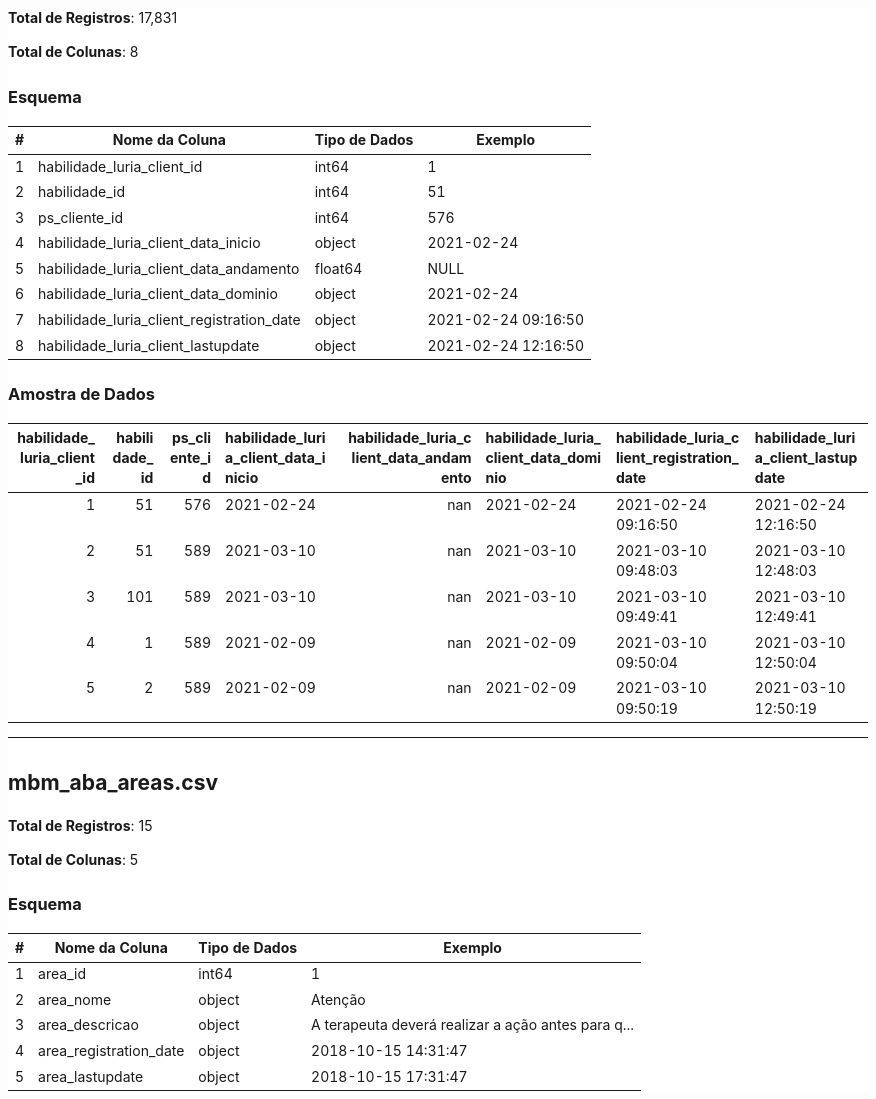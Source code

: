 **Total de Registros**: 17,831

**Total de Colunas**: 8

### Esquema

| # | Nome da Coluna | Tipo de Dados | Exemplo |
|---|--------------|--------------|---------|
| 1 | habilidade_luria_client_id | int64 | 1 |
| 2 | habilidade_id | int64 | 51 |
| 3 | ps_cliente_id | int64 | 576 |
| 4 | habilidade_luria_client_data_inicio | object | 2021-02-24 |
| 5 | habilidade_luria_client_data_andamento | float64 | NULL |
| 6 | habilidade_luria_client_data_dominio | object | 2021-02-24 |
| 7 | habilidade_luria_client_registration_date | object | 2021-02-24 09:16:50 |
| 8 | habilidade_luria_client_lastupdate | object | 2021-02-24 12:16:50 |

### Amostra de Dados

|   habilidade_luria_client_id |   habilidade_id |   ps_cliente_id | habilidade_luria_client_data_inicio   |   habilidade_luria_client_data_andamento | habilidade_luria_client_data_dominio   | habilidade_luria_client_registration_date   | habilidade_luria_client_lastupdate   |  
|-----------------------------:|----------------:|----------------:|:--------------------------------------|-----------------------------------------:|:---------------------------------------|:--------------------------------------------|:-------------------------------------|  
|                            1 |              51 |             576 | 2021-02-24                            |                                      nan | 2021-02-24                             | 2021-02-24 09:16:50                         | 2021-02-24 12:16:50                  |  
|                            2 |              51 |             589 | 2021-03-10                            |                                      nan | 2021-03-10                             | 2021-03-10 09:48:03                         | 2021-03-10 12:48:03                  |  
|                            3 |             101 |             589 | 2021-03-10                            |                                      nan | 2021-03-10                             | 2021-03-10 09:49:41                         | 2021-03-10 12:49:41                  |  
|                            4 |               1 |             589 | 2021-02-09                            |                                      nan | 2021-02-09                             | 2021-03-10 09:50:04                         | 2021-03-10 12:50:04                  |  
|                            5 |               2 |             589 | 2021-02-09                            |                                      nan | 2021-02-09                             | 2021-03-10 09:50:19                         | 2021-03-10 12:50:19                  |

---

## <a id='mbm-aba-areas-csv'></a>mbm_aba_areas.csv

**Total de Registros**: 15

**Total de Colunas**: 5

### Esquema

| # | Nome da Coluna | Tipo de Dados | Exemplo |
|---|--------------|--------------|---------|
| 1 | area_id | int64 | 1 |
| 2 | area_nome | object | Atenção |
| 3 | area_descricao | object | A terapeuta deverá realizar a ação antes para q... |
| 4 | area_registration_date | object | 2018-10-15 14:31:47 |
| 5 | area_lastupdate | object | 2018-10-15 17:31:47 |
